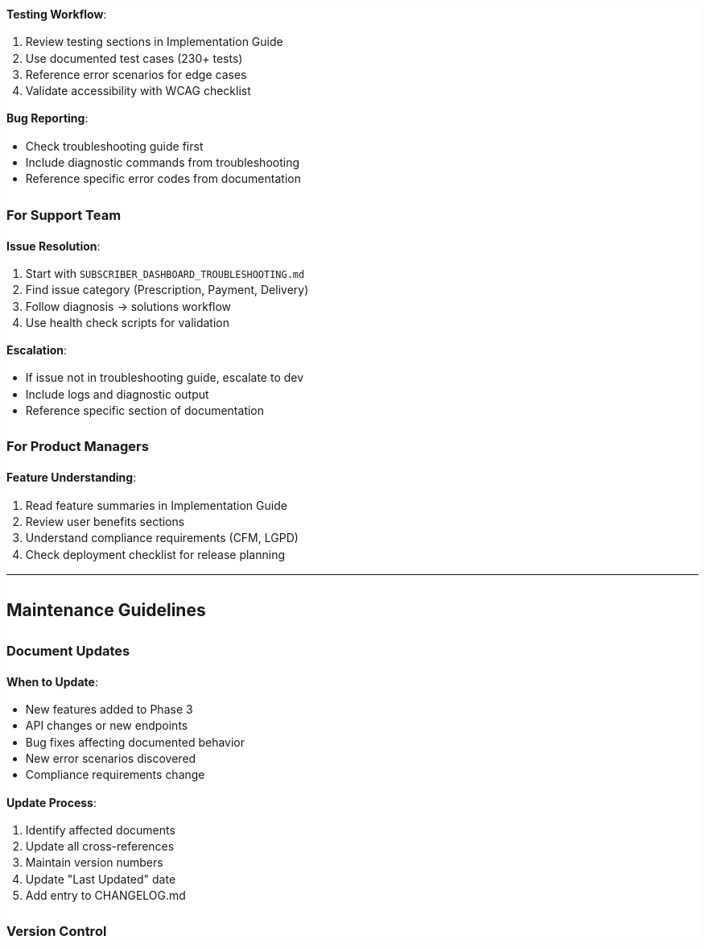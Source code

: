 **Testing Workflow**:
1. Review testing sections in Implementation Guide
2. Use documented test cases (230+ tests)
3. Reference error scenarios for edge cases
4. Validate accessibility with WCAG checklist

**Bug Reporting**:
- Check troubleshooting guide first
- Include diagnostic commands from troubleshooting
- Reference specific error codes from documentation

### For Support Team

**Issue Resolution**:
1. Start with `SUBSCRIBER_DASHBOARD_TROUBLESHOOTING.md`
2. Find issue category (Prescription, Payment, Delivery)
3. Follow diagnosis → solutions workflow
4. Use health check scripts for validation

**Escalation**:
- If issue not in troubleshooting guide, escalate to dev
- Include logs and diagnostic output
- Reference specific section of documentation

### For Product Managers

**Feature Understanding**:
1. Read feature summaries in Implementation Guide
2. Review user benefits sections
3. Understand compliance requirements (CFM, LGPD)
4. Check deployment checklist for release planning

---

## Maintenance Guidelines

### Document Updates

**When to Update**:
- New features added to Phase 3
- API changes or new endpoints
- Bug fixes affecting documented behavior
- New error scenarios discovered
- Compliance requirements change

**Update Process**:
1. Identify affected documents
2. Update all cross-references
3. Maintain version numbers
4. Update "Last Updated" date
5. Add entry to CHANGELOG.md

### Version Control
